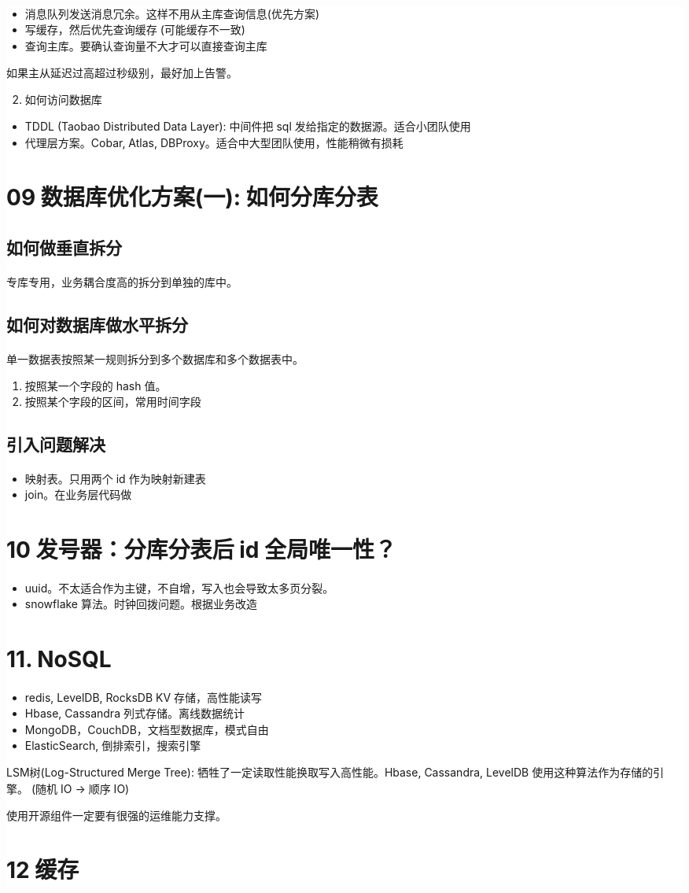 - 消息队列发送消息冗余。这样不用从主库查询信息(优先方案)
- 写缓存，然后优先查询缓存 (可能缓存不一致)
- 查询主库。要确认查询量不大才可以直接查询主库

如果主从延迟过高超过秒级别，最好加上告警。

2. 如何访问数据库

- TDDL (Taobao Distributed Data Layer): 中间件把 sql 发给指定的数据源。适合小团队使用
- 代理层方案。Cobar, Atlas, DBProxy。适合中大型团队使用，性能稍微有损耗


# 09 数据库优化方案(一): 如何分库分表

## 如何做垂直拆分

专库专用，业务耦合度高的拆分到单独的库中。

## 如何对数据库做水平拆分

单一数据表按照某一规则拆分到多个数据库和多个数据表中。

1. 按照某一个字段的 hash 值。
2. 按照某个字段的区间，常用时间字段

## 引入问题解决

- 映射表。只用两个 id 作为映射新建表
- join。在业务层代码做


# 10 发号器：分库分表后 id 全局唯一性？

- uuid。不太适合作为主键，不自增，写入也会导致太多页分裂。
- snowflake 算法。时钟回拨问题。根据业务改造


# 11. NoSQL

- redis, LevelDB, RocksDB KV 存储，高性能读写
- Hbase, Cassandra 列式存储。离线数据统计
- MongoDB，CouchDB，文档型数据库，模式自由
- ElasticSearch, 倒排索引，搜索引擎

LSM树(Log-Structured Merge Tree): 牺牲了一定读取性能换取写入高性能。Hbase, Cassandra, LevelDB 使用这种算法作为存储的引擎。
(随机 IO -> 顺序 IO)

使用开源组件一定要有很强的运维能力支撑。


# 12 缓存
